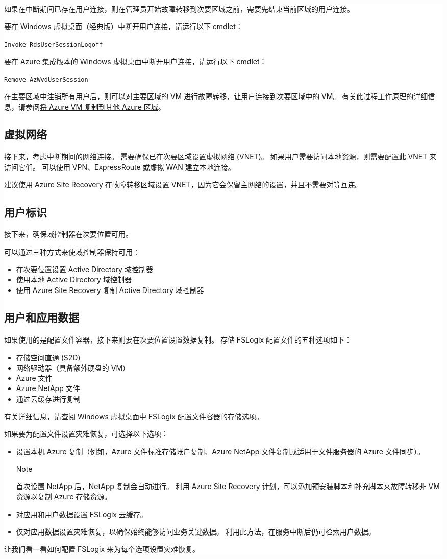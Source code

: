 如果在中断期间已存在用户连接，则在管理员开始故障转移到次要区域之前，需要先结束当前区域的用户连接。

要在 Windows 虚拟桌面（经典版）中断开用户连接，请运行以下 cmdlet：

```powershell
Invoke-RdsUserSessionLogoff
```

要在 Azure 集成版本的 Windows 虚拟桌面中断开用户连接，请运行以下 cmdlet：

```powershell
Remove-AzWvdUserSession
```

在主要区域中注销所有用户后，则可以对主要区域的 VM 进行故障转移，让用户连接到次要区域中的 VM。 有关此过程工作原理的详细信息，请参阅[将 Azure VM 复制到其他 Azure 区域](../site-recovery/azure-to-azure-how-to-enable-replication.md)。

## <a name="virtual-network"></a>虚拟网络

接下来，考虑中断期间的网络连接。 需要确保已在次要区域设置虚拟网络 (VNET)。 如果用户需要访问本地资源，则需要配置此 VNET 来访问它们。 可以使用 VPN、ExpressRoute 或虚拟 WAN 建立本地连接。

建议使用 Azure Site Recovery 在故障转移区域设置 VNET，因为它会保留主网络的设置，并且不需要对等互连。

## <a name="user-identities"></a>用户标识

接下来，确保域控制器在次要位置可用。 

可以通过三种方式来使域控制器保持可用：

   - 在次要位置设置 Active Directory 域控制器
   - 使用本地 Active Directory 域控制器
   - 使用 [Azure Site Recovery](../site-recovery/site-recovery-active-directory.md) 复制 Active Directory 域控制器

## <a name="user-and-app-data"></a>用户和应用数据

如果使用的是配置文件容器，接下来则要在次要位置设置数据复制。 存储 FSLogix 配置文件的五种选项如下：

   - 存储空间直通 (S2D)
   - 网络驱动器（具备额外硬盘的 VM）
   - Azure 文件
   - Azure NetApp 文件
   - 通过云缓存进行复制

有关详细信息，请查阅 [Windows 虚拟桌面中 FSLogix 配置文件容器的存储选项](store-fslogix-profile.md)。

如果要为配置文件设置灾难恢复，可选择以下选项：

   - 设置本机 Azure 复制（例如，Azure 文件标准存储帐户复制、Azure NetApp 文件复制或适用于文件服务器的 Azure 文件同步）。
    
     >[!NOTE]
     >首次设置 NetApp 后，NetApp 复制会自动进行。 利用 Azure Site Recovery 计划，可以添加预安装脚本和补充脚本来故障转移非 VM 资源以复制 Azure 存储资源。

   - 对应用和用户数据设置 FSLogix 云缓存。
   - 仅对应用数据设置灾难恢复，以确保始终能够访问业务关键数据。 利用此方法，在服务中断后仍可检索用户数据。

让我们看一看如何配置 FSLogix 来为每个选项设置灾难恢复。
